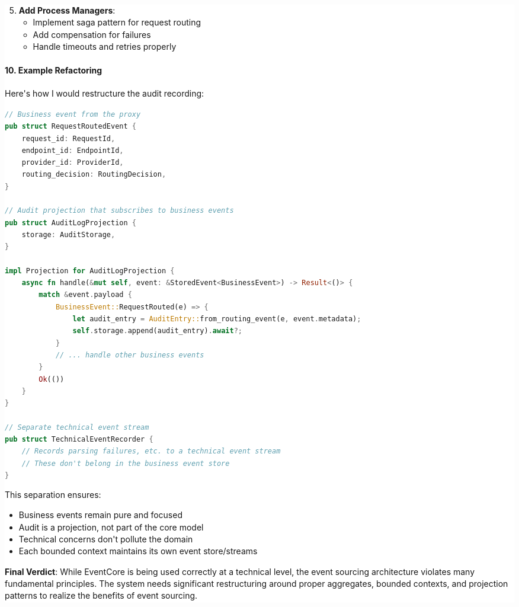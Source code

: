 5. **Add Process Managers**:
   - Implement saga pattern for request routing
   - Add compensation for failures
   - Handle timeouts and retries properly

#### 10. Example Refactoring

Here's how I would restructure the audit recording:

```rust
// Business event from the proxy
pub struct RequestRoutedEvent {
    request_id: RequestId,
    endpoint_id: EndpointId,
    provider_id: ProviderId,
    routing_decision: RoutingDecision,
}

// Audit projection that subscribes to business events
pub struct AuditLogProjection {
    storage: AuditStorage,
}

impl Projection for AuditLogProjection {
    async fn handle(&mut self, event: &StoredEvent<BusinessEvent>) -> Result<()> {
        match &event.payload {
            BusinessEvent::RequestRouted(e) => {
                let audit_entry = AuditEntry::from_routing_event(e, event.metadata);
                self.storage.append(audit_entry).await?;
            }
            // ... handle other business events
        }
        Ok(())
    }
}

// Separate technical event stream
pub struct TechnicalEventRecorder {
    // Records parsing failures, etc. to a technical event stream
    // These don't belong in the business event store
}
```

This separation ensures:
- Business events remain pure and focused
- Audit is a projection, not part of the core model
- Technical concerns don't pollute the domain
- Each bounded context maintains its own event store/streams

**Final Verdict**: While EventCore is being used correctly at a technical level, the event sourcing architecture violates many fundamental principles. The system needs significant restructuring around proper aggregates, bounded contexts, and projection patterns to realize the benefits of event sourcing.
